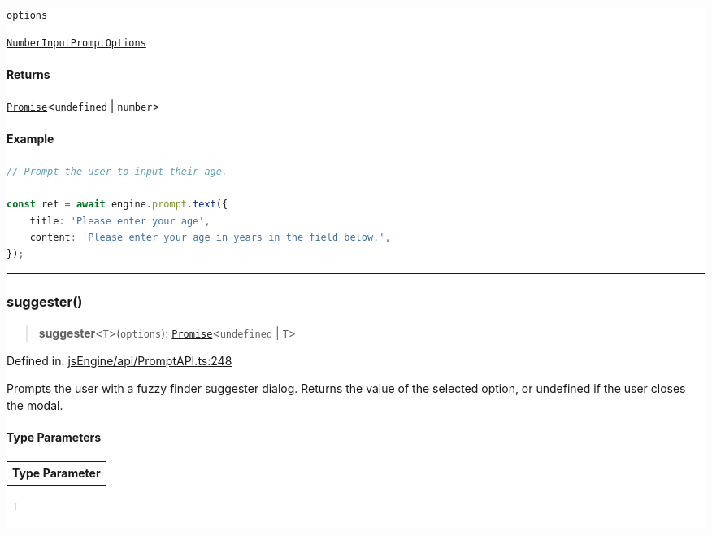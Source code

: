 `options`

</td>
<td>

[`NumberInputPromptOptions`](/obsidian-js-engine-plugin-docs/api/interfaces/numberinputpromptoptions/)

</td>
</tr>
</tbody>
</table>

#### Returns

[`Promise`](https://developer.mozilla.org/docs/Web/JavaScript/Reference/Global_Objects/Promise)\<`undefined` \| `number`\>

#### Example

```typescript
// Prompt the user to input their age.

const ret = await engine.prompt.text({
    title: 'Please enter your age',
    content: 'Please enter your age in years in the field below.',
});
```

***

### suggester()

> **suggester**\<`T`\>(`options`): [`Promise`](https://developer.mozilla.org/docs/Web/JavaScript/Reference/Global_Objects/Promise)\<`undefined` \| `T`\>

Defined in: [jsEngine/api/PromptAPI.ts:248](https://github.com/mProjectsCode/obsidian-js-engine-plugin/blob/8502428515e4bbbda63a1c50981c15858802b7c4/jsEngine/api/PromptAPI.ts#L248)

Prompts the user with a fuzzy finder suggester dialog.
Returns the value of the selected option, or undefined if the user closes the modal.

#### Type Parameters

<table>
<thead>
<tr>
<th>Type Parameter</th>
</tr>
</thead>
<tbody>
<tr>
<td>

`T`

</td>
</tr>
</tbody>
</table>
